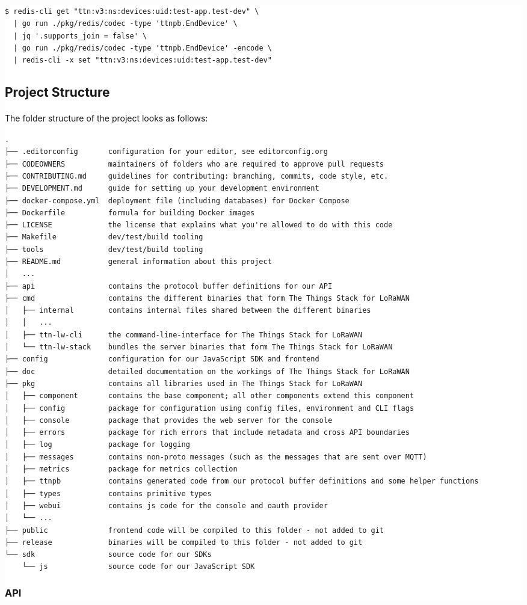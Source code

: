 ```
$ redis-cli get "ttn:v3:ns:devices:uid:test-app.test-dev" \
  | go run ./pkg/redis/codec -type 'ttnpb.EndDevice' \
  | jq '.supports_join = false' \
  | go run ./pkg/redis/codec -type 'ttnpb.EndDevice' -encode \
  | redis-cli -x set "ttn:v3:ns:devices:uid:test-app.test-dev"
```

## Project Structure

The folder structure of the project looks as follows:

```
.
├── .editorconfig       configuration for your editor, see editorconfig.org
├── CODEOWNERS          maintainers of folders who are required to approve pull requests
├── CONTRIBUTING.md     guidelines for contributing: branching, commits, code style, etc.
├── DEVELOPMENT.md      guide for setting up your development environment
├── docker-compose.yml  deployment file (including databases) for Docker Compose
├── Dockerfile          formula for building Docker images
├── LICENSE             the license that explains what you're allowed to do with this code
├── Makefile            dev/test/build tooling
├── tools               dev/test/build tooling
├── README.md           general information about this project
│   ...
├── api                 contains the protocol buffer definitions for our API
├── cmd                 contains the different binaries that form The Things Stack for LoRaWAN
│   ├── internal        contains internal files shared between the different binaries
│   │   ...
│   ├── ttn-lw-cli      the command-line-interface for The Things Stack for LoRaWAN
│   └── ttn-lw-stack    bundles the server binaries that form The Things Stack for LoRaWAN
├── config              configuration for our JavaScript SDK and frontend
├── doc                 detailed documentation on the workings of The Things Stack for LoRaWAN
├── pkg                 contains all libraries used in The Things Stack for LoRaWAN
│   ├── component       contains the base component; all other components extend this component
│   ├── config          package for configuration using config files, environment and CLI flags
│   ├── console         package that provides the web server for the console
│   ├── errors          package for rich errors that include metadata and cross API boundaries
│   ├── log             package for logging
│   ├── messages        contains non-proto messages (such as the messages that are sent over MQTT)
│   ├── metrics         package for metrics collection
│   ├── ttnpb           contains generated code from our protocol buffer definitions and some helper functions
│   ├── types           contains primitive types
│   ├── webui           contains js code for the console and oauth provider
│   └── ...
├── public              frontend code will be compiled to this folder - not added to git
├── release             binaries will be compiled to this folder - not added to git
└── sdk                 source code for our SDKs
    └── js              source code for our JavaScript SDK
```

### API
